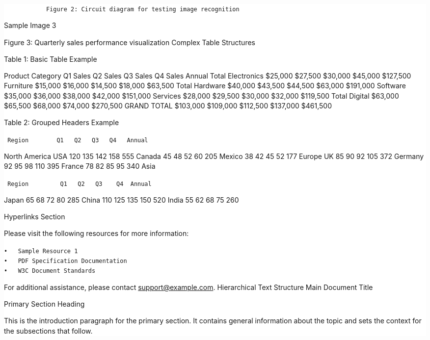 









                Figure 2: Circuit diagram for testing image recognition

Sample Image 3

Figure 3: Quarterly sales performance visualization
Complex Table Structures

Table 1: Basic Table Example

Product Category Q1 Sales Q2 Sales Q3 Sales Q4 Sales Annual Total
Electronics           $25,000    $27,500     $30,000    $45,000    $127,500
Furniture             $15,000    $16,000     $14,500    $18,000    $63,500
Total Hardware        $40,000    $43,500     $44,500    $63,000    $191,000
Software              $35,000    $36,000     $38,000    $42,000    $151,000
Services              $28,000    $29,500     $30,000    $32,000    $119,500
Total Digital         $63,000    $65,500     $68,000    $74,000    $270,500
GRAND TOTAL           $103,000 $109,000 $112,500 $137,000 $461,500

Table 2: Grouped Headers Example

     Region        Q1   Q2   Q3   Q4   Annual
North America
USA                120 135 142 158 555
Canada             45   48   52   60   205
Mexico             38   42   45   52   177
Europe
UK                 85   90   92   105 372
Germany            92   95   98   110 395
France             78   82   85   95   340
Asia

     Region         Q1   Q2   Q3    Q4  Annual
Japan               65   68   72   80   285
China               110 125 135 150 520
India               55   62   68   75   260

Hyperlinks Section

Please visit the following resources for more information:

    •   Sample Resource 1
    •   PDF Specification Documentation
    •   W3C Document Standards

For additional assistance, please contact support@example.com.
Hierarchical Text Structure
Main Document Title

Primary Section Heading

This is the introduction paragraph for the primary section. It contains general information
about the topic and sets the context for the subsections that follow.
